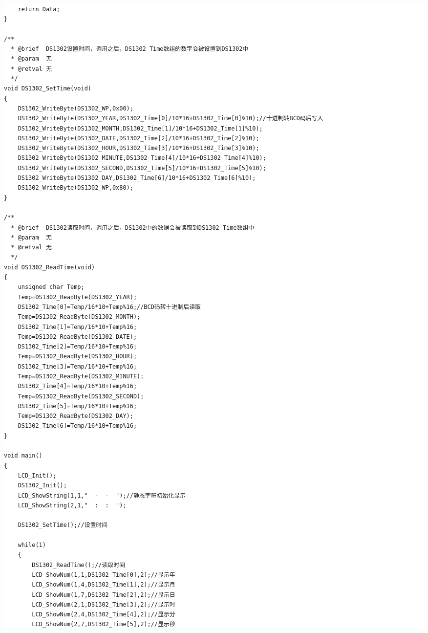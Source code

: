 ```纯文本
    return Data;
}

/**
  * @brief  DS1302设置时间，调用之后，DS1302_Time数组的数字会被设置到DS1302中
  * @param  无
  * @retval 无
  */
void DS1302_SetTime(void)
{
    DS1302_WriteByte(DS1302_WP,0x00);
    DS1302_WriteByte(DS1302_YEAR,DS1302_Time[0]/10*16+DS1302_Time[0]%10);//十进制转BCD码后写入
    DS1302_WriteByte(DS1302_MONTH,DS1302_Time[1]/10*16+DS1302_Time[1]%10);
    DS1302_WriteByte(DS1302_DATE,DS1302_Time[2]/10*16+DS1302_Time[2]%10);
    DS1302_WriteByte(DS1302_HOUR,DS1302_Time[3]/10*16+DS1302_Time[3]%10);
    DS1302_WriteByte(DS1302_MINUTE,DS1302_Time[4]/10*16+DS1302_Time[4]%10);
    DS1302_WriteByte(DS1302_SECOND,DS1302_Time[5]/10*16+DS1302_Time[5]%10);
    DS1302_WriteByte(DS1302_DAY,DS1302_Time[6]/10*16+DS1302_Time[6]%10);
    DS1302_WriteByte(DS1302_WP,0x80);
}

/**
  * @brief  DS1302读取时间，调用之后，DS1302中的数据会被读取到DS1302_Time数组中
  * @param  无
  * @retval 无
  */
void DS1302_ReadTime(void)
{
    unsigned char Temp;
    Temp=DS1302_ReadByte(DS1302_YEAR);
    DS1302_Time[0]=Temp/16*10+Temp%16;//BCD码转十进制后读取
    Temp=DS1302_ReadByte(DS1302_MONTH);
    DS1302_Time[1]=Temp/16*10+Temp%16;
    Temp=DS1302_ReadByte(DS1302_DATE);
    DS1302_Time[2]=Temp/16*10+Temp%16;
    Temp=DS1302_ReadByte(DS1302_HOUR);
    DS1302_Time[3]=Temp/16*10+Temp%16;
    Temp=DS1302_ReadByte(DS1302_MINUTE);
    DS1302_Time[4]=Temp/16*10+Temp%16;
    Temp=DS1302_ReadByte(DS1302_SECOND);
    DS1302_Time[5]=Temp/16*10+Temp%16;
    Temp=DS1302_ReadByte(DS1302_DAY);
    DS1302_Time[6]=Temp/16*10+Temp%16;
}

void main()
{
    LCD_Init();
    DS1302_Init();
    LCD_ShowString(1,1,"  -  -  ");//静态字符初始化显示
    LCD_ShowString(2,1,"  :  :  ");

    DS1302_SetTime();//设置时间

    while(1)
    {
        DS1302_ReadTime();//读取时间
        LCD_ShowNum(1,1,DS1302_Time[0],2);//显示年
        LCD_ShowNum(1,4,DS1302_Time[1],2);//显示月
        LCD_ShowNum(1,7,DS1302_Time[2],2);//显示日
        LCD_ShowNum(2,1,DS1302_Time[3],2);//显示时
        LCD_ShowNum(2,4,DS1302_Time[4],2);//显示分
        LCD_ShowNum(2,7,DS1302_Time[5],2);//显示秒
```